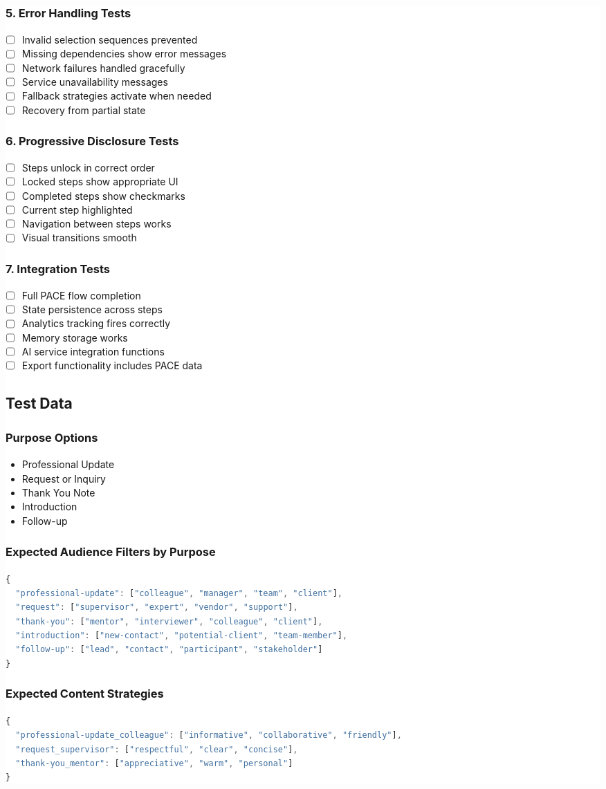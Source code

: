 ### 5. Error Handling Tests
- [ ] Invalid selection sequences prevented
- [ ] Missing dependencies show error messages
- [ ] Network failures handled gracefully
- [ ] Service unavailability messages
- [ ] Fallback strategies activate when needed
- [ ] Recovery from partial state

### 6. Progressive Disclosure Tests
- [ ] Steps unlock in correct order
- [ ] Locked steps show appropriate UI
- [ ] Completed steps show checkmarks
- [ ] Current step highlighted
- [ ] Navigation between steps works
- [ ] Visual transitions smooth

### 7. Integration Tests
- [ ] Full PACE flow completion
- [ ] State persistence across steps
- [ ] Analytics tracking fires correctly
- [ ] Memory storage works
- [ ] AI service integration functions
- [ ] Export functionality includes PACE data

## Test Data

### Purpose Options
- Professional Update
- Request or Inquiry
- Thank You Note
- Introduction
- Follow-up

### Expected Audience Filters by Purpose
```javascript
{
  "professional-update": ["colleague", "manager", "team", "client"],
  "request": ["supervisor", "expert", "vendor", "support"],
  "thank-you": ["mentor", "interviewer", "colleague", "client"],
  "introduction": ["new-contact", "potential-client", "team-member"],
  "follow-up": ["lead", "contact", "participant", "stakeholder"]
}
```

### Expected Content Strategies
```javascript
{
  "professional-update_colleague": ["informative", "collaborative", "friendly"],
  "request_supervisor": ["respectful", "clear", "concise"],
  "thank-you_mentor": ["appreciative", "warm", "personal"]
}
```
